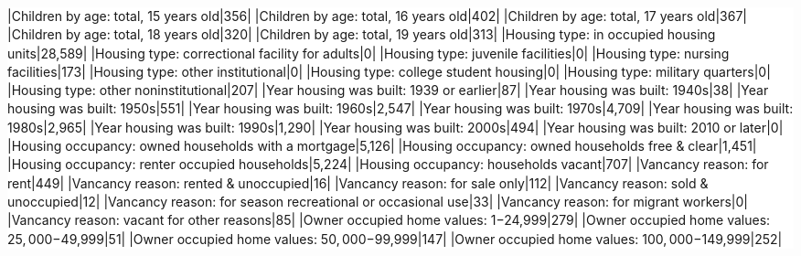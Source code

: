 |Children by age: total, 15 years old|356|
|Children by age: total, 16 years old|402|
|Children by age: total, 17 years old|367|
|Children by age: total, 18 years old|320|
|Children by age: total, 19 years old|313|
|Housing type: in occupied housing units|28,589|
|Housing type: correctional facility for adults|0|
|Housing type: juvenile facilities|0|
|Housing type: nursing facilities|173|
|Housing type: other institutional|0|
|Housing type: college student housing|0|
|Housing type: military quarters|0|
|Housing type: other noninstitutional|207|
|Year housing was built: 1939 or earlier|87|
|Year housing was built: 1940s|38|
|Year housing was built: 1950s|551|
|Year housing was built: 1960s|2,547|
|Year housing was built: 1970s|4,709|
|Year housing was built: 1980s|2,965|
|Year housing was built: 1990s|1,290|
|Year housing was built: 2000s|494|
|Year housing was built: 2010 or later|0|
|Housing occupancy: owned households with a mortgage|5,126|
|Housing occupancy: owned households free & clear|1,451|
|Housing occupancy: renter occupied households|5,224|
|Housing occupancy: households vacant|707|
|Vancancy reason: for rent|449|
|Vancancy reason: rented & unoccupied|16|
|Vancancy reason: for sale only|112|
|Vancancy reason: sold & unoccupied|12|
|Vancancy reason: for season recreational or occasional use|33|
|Vancancy reason: for migrant workers|0|
|Vancancy reason: vacant for other reasons|85|
|Owner occupied home values: $1-$24,999|279|
|Owner occupied home values: $25,000-$49,999|51|
|Owner occupied home values: $50,000-$99,999|147|
|Owner occupied home values: $100,000-$149,999|252|